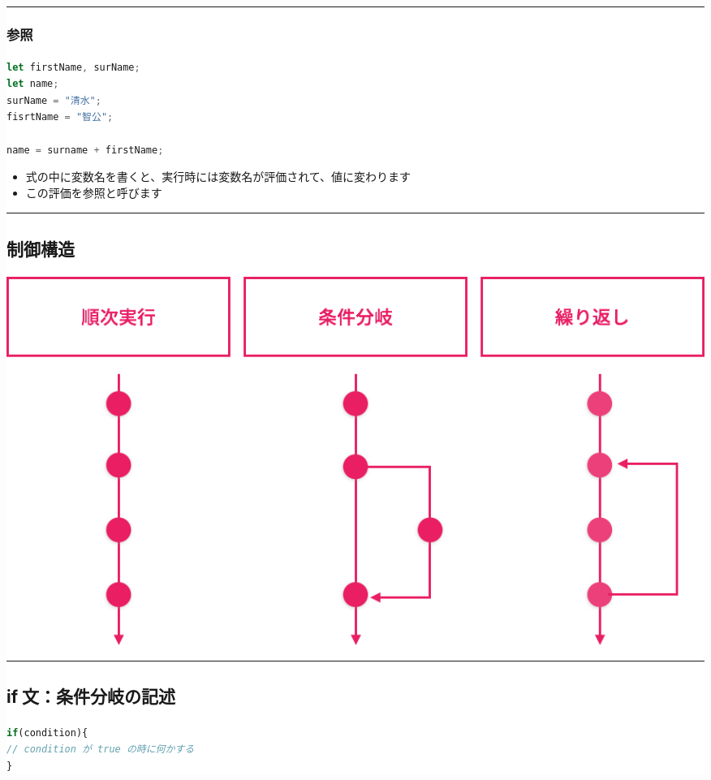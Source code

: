 ----

### 参照

~~~ javascript
let firstName, surName;
let name;
surName = "清水";
fisrtName = "智公";

name = surname + firstName;
~~~

* 式の中に変数名を書くと、実行時には変数名が評価されて、値に変わります
* この評価を参照と呼びます

---

## 制御構造

![順次実行、条件分岐、繰り返しがある](images/flow-control.png)

---

## if 文：条件分岐の記述

~~~javascript
if(condition){
// condition が true の時に何かする
}
~~~
